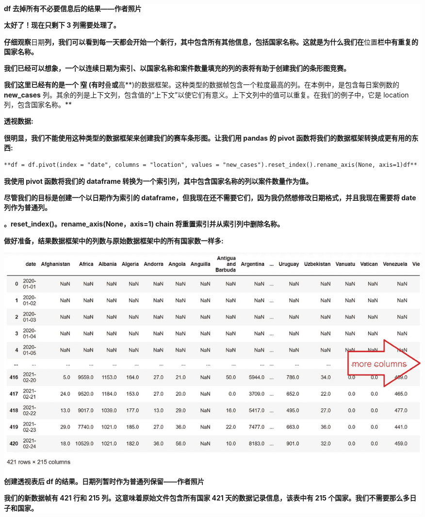
****df** 去掉所有不必要信息后的结果——作者照片**

**太好了！现在只剩下 3 列需要处理了。**

**仔细观察**日期**列，我们可以看到每一天都会开始一个新行，其中包含所有其他信息，包括国家名称。这就是为什么我们在**位置**栏中有重复的国家名称。**

**我们已经可以想象，一个以连续日期为索引、以国家名称和案件数量填充的列的表将有助于创建我们的条形图竞赛。**

**我们这里已经有的是一个 [**窄**](https://en.wikipedia.org/wiki/Wide_and_narrow_data) (有时**叠**或**高**)的数据框架。这种类型的数据帧包含一个粒度最高的列。在本例中，是包含每日案例数的 **new_cases** 列。其余的列是上下文列，包含值的“上下文”以使它们有意义。上下文列中的值可以重复。在我们的例子中，它是 location 列，包含国家名称。**

****透视数据:****

**很明显，我们不能使用这种类型的数据框架来创建我们的赛车条形图。让我们用 pandas 的 pivot 函数将我们的数据框架转换成更有用的东西:**

```
**df = df.pivot(index = "date", columns = "location", values = "new_cases").reset_index().rename_axis(None, axis=1)df**
```

**我使用 pivot 函数将我们的 dataframe 转换为一个索引列，其中包含国家名称的列以案件数量作为值。**

**尽管我们的目标是创建一个以日期作为索引的 dataframe，但我现在还不需要它们，因为我仍然想修改日期格式，并且我现在需要将 **date** 列作为普通列。**

****。reset_index()。rename_axis(None，axis=1)** chain 将重置索引并从索引列中删除名称。**

**做好准备，结果数据框架中的列数与原始数据框架中的所有国家数一样多:**

**![](img/ebcc4f06e3d9c5f71e755b409cb00892.png)**

**创建透视表后 **df** 的结果。**日期**列暂时作为普通列保留——作者照片**

**我们的新数据帧有 421 行和 215 列。这意味着原始文件包含所有国家 421 天的数据记录信息，该表中有 215 个国家。我们不需要那么多日子和国家。**
